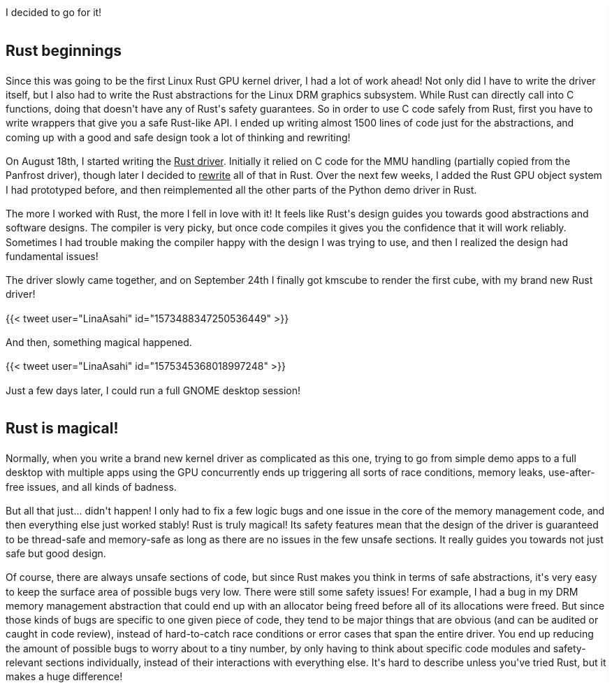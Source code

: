 I decided to go for it!

## Rust beginnings

Since this was going to be the first Linux Rust GPU kernel driver, I had a lot of work ahead! Not only did I have to write the driver itself, but I also had to write the Rust abstractions for the Linux DRM graphics subsystem. While Rust can directly call into C functions, doing that doesn't have any of Rust's safety guarantees. So in order to use C code safely from Rust, first you have to write wrappers that give you a safe Rust-like API. I ended up writing almost 1500 lines of code just for the abstractions, and coming up with a good and safe design took a lot of thinking and rewriting!

On August 18th, I started writing the [Rust driver](https://github.com/AsahiLinux/linux/commit/16080191f08876c358692f34bafc5afae6b75e00). Initially it relied on C code for the MMU handling (partially copied from the Panfrost driver), though later I decided to [rewrite](https://github.com/AsahiLinux/linux/commit/bc43e9a4fd5e5b3b91243f0f729beed4af2b010d) all of that in Rust. Over the next few weeks, I added the Rust GPU object system I had prototyped before, and then reimplemented all the other parts of the Python demo driver in Rust.

The more I worked with Rust, the more I fell in love with it! It feels like Rust's design guides you towards good abstractions and software designs. The compiler is very picky, but once code compiles it gives you the confidence that it will work reliably. Sometimes I had trouble making the compiler happy with the design I was trying to use, and then I realized the design had fundamental issues!

The driver slowly came together, and on September 24th I finally got kmscube to render the first cube, with my brand new Rust driver!

{{< tweet user="LinaAsahi" id="1573488347250536449" >}}

And then, something magical happened.

{{< tweet user="LinaAsahi" id="1575345368018997248" >}}

Just a few days later, I could run a full GNOME desktop session!

## Rust is magical!

Normally, when you write a brand new kernel driver as complicated as this one, trying to go from simple demo apps to a full desktop with multiple apps using the GPU concurrently ends up triggering all sorts of race conditions, memory leaks, use-after-free issues, and all kinds of badness.

But all that just... didn't happen! I only had to fix a few logic bugs and one issue in the core of the memory management code, and then everything else just worked stably! Rust is truly magical! Its safety features mean that the design of the driver is guaranteed to be thread-safe and memory-safe as long as there are no issues in the few unsafe sections. It really guides you towards not just safe but good design.

Of course, there are always unsafe sections of code, but since Rust makes you think in terms of safe abstractions, it's very easy to keep the surface area of possible bugs very low. There were still some safety issues! For example, I had a bug in my DRM memory management abstraction that could end up with an allocator being freed before all of its allocations were freed. But since those kinds of bugs are specific to one given piece of code, they tend to be major things that are obvious (and can be audited or caught in code review), instead of hard-to-catch race conditions or error cases that span the entire driver. You end up reducing the amount of possible bugs to worry about to a tiny number, by only having to think about specific code modules and safety-relevant sections individually, instead of their interactions with everything else. It's hard to describe unless you've tried Rust, but it makes a huge difference!

